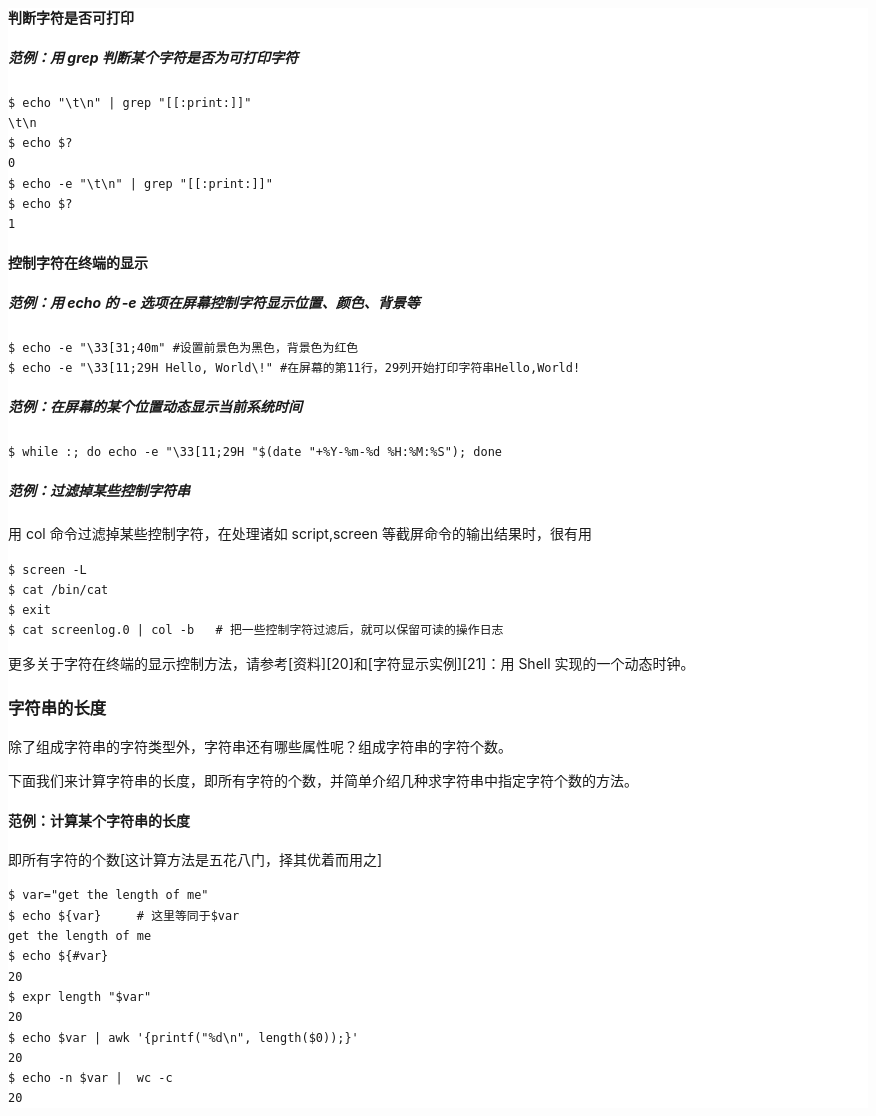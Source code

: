 #### 判断字符是否可打印

##### 范例：用 grep 判断某个字符是否为可打印字符

    $ echo "\t\n" | grep "[[:print:]]"
    \t\n
    $ echo $?
    0
    $ echo -e "\t\n" | grep "[[:print:]]"
    $ echo $?
    1

#### 控制字符在终端的显示

##### 范例：用 echo 的 -e 选项在屏幕控制字符显示位置、颜色、背景等

    $ echo -e "\33[31;40m" #设置前景色为黑色，背景色为红色
    $ echo -e "\33[11;29H Hello, World\!" #在屏幕的第11行，29列开始打印字符串Hello,World!

##### 范例：在屏幕的某个位置动态显示当前系统时间

    $ while :; do echo -e "\33[11;29H "$(date "+%Y-%m-%d %H:%M:%S"); done

##### 范例：过滤掉某些控制字符串

用 col 命令过滤掉某些控制字符，在处理诸如 script,screen 等截屏命令的输出结果时，很有用

    $ screen -L
    $ cat /bin/cat
    $ exit
    $ cat screenlog.0 | col -b   # 把一些控制字符过滤后，就可以保留可读的操作日志

更多关于字符在终端的显示控制方法，请参考[资料][20]和[字符显示实例][21]：用 Shell 实现的一个动态时钟。

### 字符串的长度

除了组成字符串的字符类型外，字符串还有哪些属性呢？组成字符串的字符个数。

下面我们来计算字符串的长度，即所有字符的个数，并简单介绍几种求字符串中指定字符个数的方法。

#### 范例：计算某个字符串的长度

即所有字符的个数[这计算方法是五花八门，择其优着而用之]

    $ var="get the length of me"
    $ echo ${var}     # 这里等同于$var
    get the length of me
    $ echo ${#var}
    20
    $ expr length "$var"
    20
    $ echo $var | awk '{printf("%d\n", length($0));}'
    20
    $ echo -n $var |  wc -c
    20


 [2]: https://tinylab.org
 [3]: /shell-numeric-calculation/
 [4]: /shell-programming-paradigm-of-boolean-operations/
 [6]: http://bbs.chinaunix.net/forum.php?mod=viewthread&tid=218853&page=7#pid1617953
 [7]: http://www.zytrax.com/tech/web/regex.htm
 [8]: http://www.panix.com/~elflord/unix/grep.html
 [9]: http://www.panix.com/~elflord/unix/sed.html
 [10]: http://www.vectorsite.net/tsawk.html
 [11]: http://www.linuxsir.org/bbs/showthread.php?t=24264
 [12]: http://www.ibm.com/developerworks/cn/aix/library/au-expressions.html
 [14]: http://linux.chinaunix.net/docs/2006-09-22/2803.shtml
 [18]: http://sed.sourceforge.net/sed1line_zh-CN.html